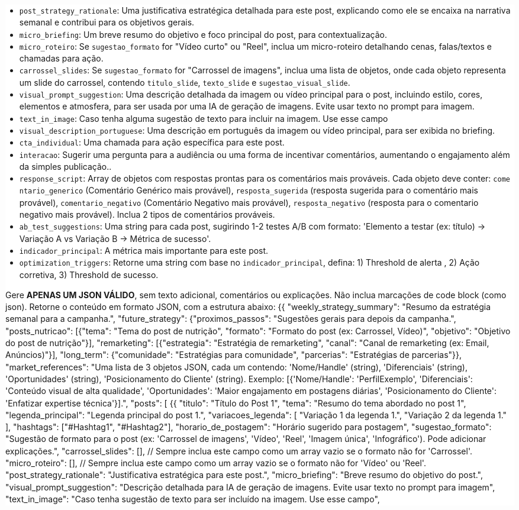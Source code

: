 - `post_strategy_rationale`: Uma justificativa estratégica detalhada para este post, explicando como ele se encaixa na narrativa semanal e contribui para os objetivos gerais.
- `micro_briefing`: Um breve resumo do objetivo e foco principal do post, para contextualização.
- `micro_roteiro`: Se `sugestao_formato` for "Vídeo curto" ou "Reel", inclua um micro-roteiro detalhando cenas, falas/textos e chamadas para ação.
- `carrossel_slides`: Se `sugestao_formato` for "Carrossel de imagens", inclua uma lista de objetos, onde cada objeto representa um slide do carrossel, contendo `titulo_slide`, `texto_slide` e `sugestao_visual_slide`.
- `visual_prompt_suggestion`: Uma descrição detalhada da imagem ou vídeo principal para o post, incluindo estilo, cores, elementos e atmosfera, para ser usada por uma IA de geração de imagens. Evite usar texto no prompt para imagem.
- `text_in_image`: Caso tenha alguma sugestão de texto para incluir na imagem. Use esse campo
- `visual_description_portuguese`: Uma descrição em português da imagem ou vídeo principal, para ser exibida no briefing.
- `cta_individual`: Uma chamada para ação específica para este post.
- `interacao`: Sugerir uma pergunta para a audiência ou uma forma de incentivar comentários, aumentando o engajamento além da simples publicação..
- `response_script`: Array de objetos com respostas prontas para os comentários mais prováveis. Cada objeto deve conter: `comentario_generico` (Comentário Genérico mais provável), `resposta_sugerida` (resposta sugerida para o comentário mais provável), `comentario_negativo` (Comentário Negativo mais provável), `resposta_negativo` (resposta para o comentario negativo mais provável). Inclua 2 tipos de comentários prováveis.
- `ab_test_suggestions`: Uma string para cada post, sugirindo 1-2 testes A/B com formato: 'Elemento a testar (ex: título) → Variação A vs Variação B → Métrica de sucesso'.
- `indicador_principal`: A métrica mais importante para este post.
- `optimization_triggers`: Retorne uma string com base no `indicador_principal`, defina: 1) Threshold de alerta , 2) Ação corretiva, 3) Threshold de sucesso.

 Gere **APENAS UM JSON VÁLIDO**, sem texto adicional, comentários ou explicações. Não inclua marcações de code block (como json). Retorne o conteúdo em formato JSON, com a estrutura abaixo:
{{
    "weekly_strategy_summary": "Resumo da estratégia semanal para a campanha.",
    "future_strategy": {"proximos_passos": "Sugestões gerais para depois da campanha.", "posts_nutricao": [{"tema": "Tema do post de nutrição", "formato": "Formato do post (ex: Carrossel, Vídeo)", "objetivo": "Objetivo do post de nutrição"}], "remarketing": [{"estrategia": "Estratégia de remarketing", "canal": "Canal de remarketing (ex: Email, Anúncios)"}], "long_term": {"comunidade": "Estratégias para comunidade", "parcerias": "Estratégias de parcerias"}}, 
    "market_references": "Uma lista de 3 objetos JSON, cada um contendo: 'Nome/Handle' (string), 'Diferenciais' (string), 'Oportunidades' (string), 'Posicionamento do Cliente' (string). Exemplo: [{'Nome/Handle': 'PerfilExemplo', 'Diferenciais': 'Conteúdo visual de alta qualidade', 'Oportunidades': 'Maior engajamento em postagens diárias', 'Posicionamento do Cliente': 'Enfatizar expertise técnica'}].",
    "posts": [
        {{
            "titulo": "Título do Post 1",
            "tema": "Resumo do tema abordado no post 1",
            "legenda_principal": "Legenda principal do post 1.",
            "variacoes_legenda": [
                "Variação 1 da legenda 1.",
                "Variação 2 da legenda 1."
            ],
            "hashtags": ["#Hashtag1", "#Hashtag2"],
            "horario_de_postagem": "Horário sugerido para postagem",
            "sugestao_formato": "Sugestão de formato para o post (ex: 'Carrossel de imagens', 'Vídeo', 'Reel', 'Imagem única', 'Infográfico'). Pode adicionar explicações.",
            "carrossel_slides": [], // Sempre inclua este campo como um array vazio se o formato não for 'Carrossel'.
            "micro_roteiro": [], // Sempre inclua este campo como um array vazio se o formato não for 'Vídeo' ou 'Reel'.
            "post_strategy_rationale": "Justificativa estratégica para este post.",
            "micro_briefing": "Breve resumo do objetivo do post.",
            "visual_prompt_suggestion": "Descrição detalhada para IA de geração de imagens. Evite usar texto no prompt para imagem",
            "text_in_image": "Caso tenha sugestão de texto para ser incluído na imagem. Use esse campo",